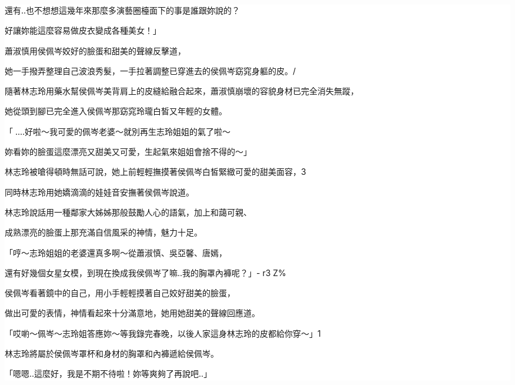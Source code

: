 
還有..也不想想這幾年來那麼多演藝圈檯面下的事是誰跟妳說的？



好讓妳能這麼容易做皮衣變成各種美女！」



蕭淑慎用侯佩岑姣好的臉蛋和甜美的聲線反擊道，



她一手撥弄整理自己波浪秀髮，一手拉著調整已穿進去的侯佩岑窈窕身軀的皮。/



隨著林志玲用藥水幫侯佩岑美背肩上的皮縫給融合起來，蕭淑慎崩壞的容貌身材已完全消失無蹤，



她從頭到腳已完全進入侯佩岑那窈窕玲瓏白皙又年輕的女體。



「 ....好啦～我可愛的佩岑老婆～就別再生志玲姐姐的氣了啦～



妳看妳的臉蛋這麼漂亮又甜美又可愛，生起氣來姐姐會捨不得的～」



林志玲被嗆得頓時無話可說，她上前輕輕撫摸著侯佩岑白皙緊緻可愛的甜美面容，3



同時林志玲用她嬌滴滴的娃娃音安撫著侯佩岑說道。



林志玲說話用一種鄰家大姊姊那般鼓勵人心的語氣，加上和藹可親、



成熟漂亮的臉蛋上那充滿自信風采的神情，魅力十足。



「哼～志玲姐姐的老婆還真多啊～從蕭淑慎、吳亞馨、唐嫣，



還有好幾個女星女模，到現在換成我侯佩岑了嘛..我的胸罩內褲呢？」- r3 Z%



侯佩岑看著鏡中的自己，用小手輕輕摸著自己姣好甜美的臉蛋，



做出可愛的表情，神情看起來十分滿意地，她用她甜美的聲線回應道。



「哎喲～佩岑～志玲姐答應妳～等我錄完春晚，以後人家這身林志玲的皮都給你穿～」1



林志玲將屬於侯佩岑罩杯和身材的胸罩和內褲遞給侯佩岑。



「嗯嗯..這麼好，我是不期不待啦！妳等爽夠了再說吧..」


